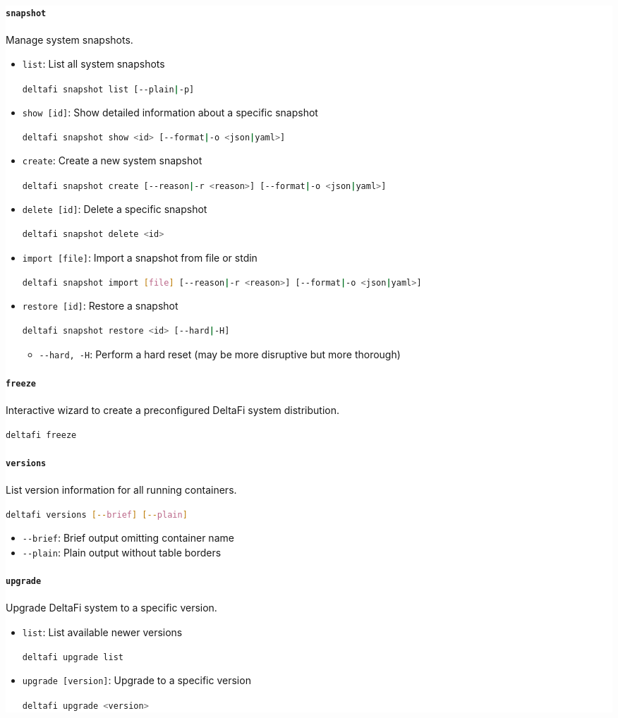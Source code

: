 #### `snapshot`
Manage system snapshots.

- `list`: List all system snapshots
  ```bash
  deltafi snapshot list [--plain|-p]
  ```
- `show [id]`: Show detailed information about a specific snapshot
  ```bash
  deltafi snapshot show <id> [--format|-o <json|yaml>]
  ```
- `create`: Create a new system snapshot
  ```bash
  deltafi snapshot create [--reason|-r <reason>] [--format|-o <json|yaml>]
  ```
- `delete [id]`: Delete a specific snapshot
  ```bash
  deltafi snapshot delete <id>
  ```
- `import [file]`: Import a snapshot from file or stdin
  ```bash
  deltafi snapshot import [file] [--reason|-r <reason>] [--format|-o <json|yaml>]
  ```
- `restore [id]`: Restore a snapshot
  ```bash
  deltafi snapshot restore <id> [--hard|-H]
  ```
  - `--hard, -H`: Perform a hard reset (may be more disruptive but more thorough)

#### `freeze`
Interactive wizard to create a preconfigured DeltaFi system distribution.

```bash
deltafi freeze
```

#### `versions`
List version information for all running containers.

```bash
deltafi versions [--brief] [--plain]
```
- `--brief`: Brief output omitting container name
- `--plain`: Plain output without table borders

#### `upgrade`
Upgrade DeltaFi system to a specific version.

- `list`: List available newer versions
  ```bash
  deltafi upgrade list
  ```
- `upgrade [version]`: Upgrade to a specific version
  ```bash
  deltafi upgrade <version>
  ```
